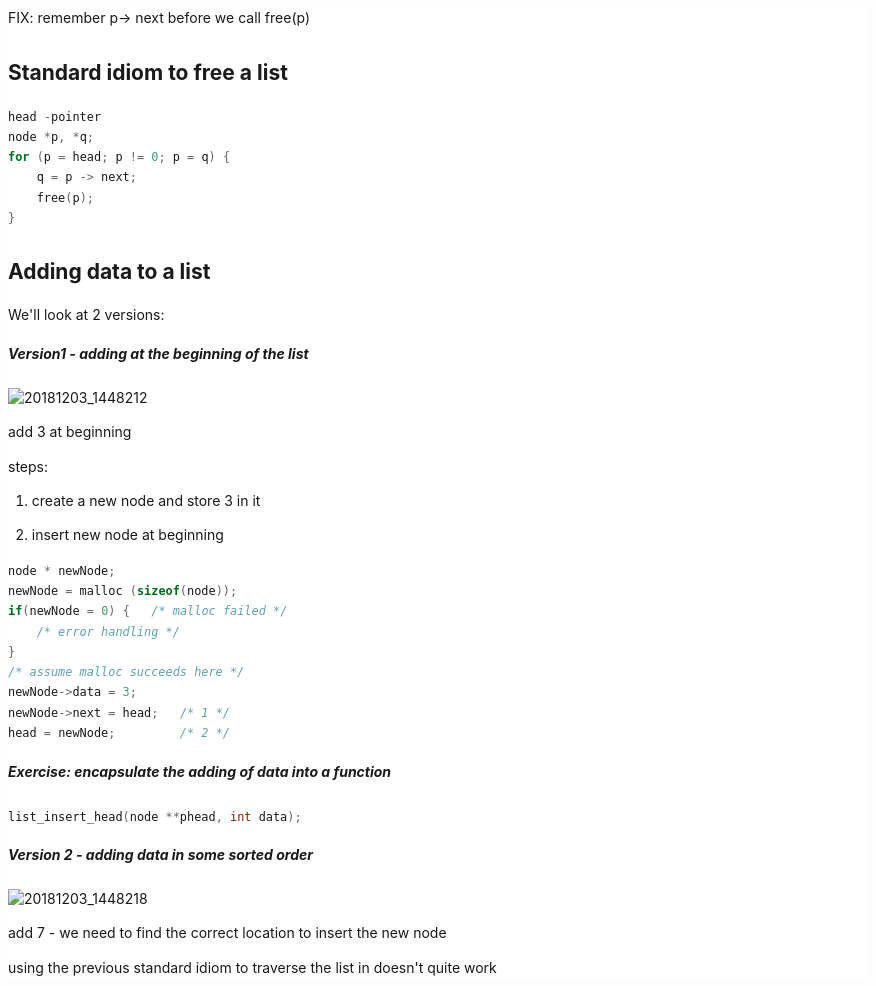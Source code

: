 FIX: remember p-> next before we call free(p)

## Standard idiom to free a list

```c
head -pointer
node *p, *q;
for (p = head; p != 0; p = q) {
    q = p -> next;
    free(p);
}
```

## Adding data to a list

We'll look at 2 versions:

##### Version1 - adding at the beginning of the list

![20181203_1448212](images\20181203_1448212.jpg)

add 3 at beginning

steps:

1) create a new node and store 3 in it

2) insert new node at beginning

```c
node * newNode;
newNode = malloc (sizeof(node));
if(newNode = 0) { 	/* malloc failed */
    /* error handling */
}
/* assume malloc succeeds here */
newNode->data = 3;
newNode->next = head;	/* 1 */
head = newNode;			/* 2 */
```

##### Exercise: encapsulate the adding of data into a function

```c
list_insert_head(node **phead, int data);
```

##### Version 2 - adding data in some sorted order

![20181203_1448218](images\20181203_1448218.jpg)

add 7 -  we need to find the correct location to insert the new node

using the previous standard idiom to traverse the list in doesn't quite work
